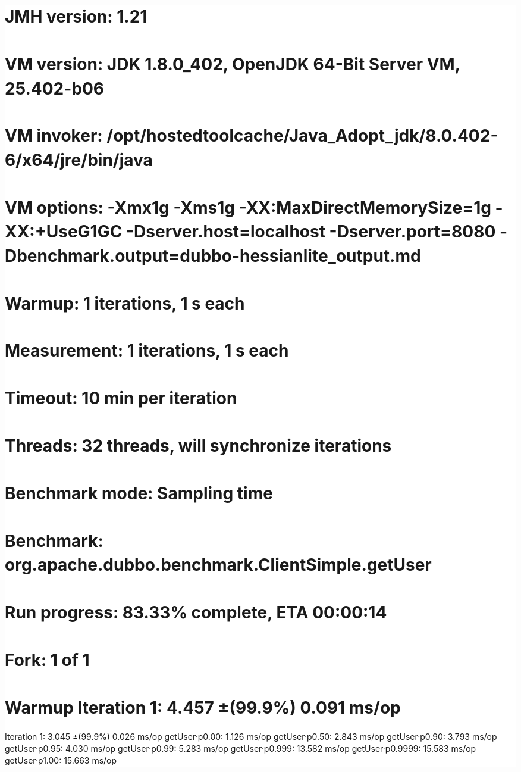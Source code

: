 
# JMH version: 1.21
# VM version: JDK 1.8.0_402, OpenJDK 64-Bit Server VM, 25.402-b06
# VM invoker: /opt/hostedtoolcache/Java_Adopt_jdk/8.0.402-6/x64/jre/bin/java
# VM options: -Xmx1g -Xms1g -XX:MaxDirectMemorySize=1g -XX:+UseG1GC -Dserver.host=localhost -Dserver.port=8080 -Dbenchmark.output=dubbo-hessianlite_output.md
# Warmup: 1 iterations, 1 s each
# Measurement: 1 iterations, 1 s each
# Timeout: 10 min per iteration
# Threads: 32 threads, will synchronize iterations
# Benchmark mode: Sampling time
# Benchmark: org.apache.dubbo.benchmark.ClientSimple.getUser

# Run progress: 83.33% complete, ETA 00:00:14
# Fork: 1 of 1
# Warmup Iteration   1: 4.457 ±(99.9%) 0.091 ms/op
Iteration   1: 3.045 ±(99.9%) 0.026 ms/op
                 getUser·p0.00:   1.126 ms/op
                 getUser·p0.50:   2.843 ms/op
                 getUser·p0.90:   3.793 ms/op
                 getUser·p0.95:   4.030 ms/op
                 getUser·p0.99:   5.283 ms/op
                 getUser·p0.999:  13.582 ms/op
                 getUser·p0.9999: 15.583 ms/op
                 getUser·p1.00:   15.663 ms/op


